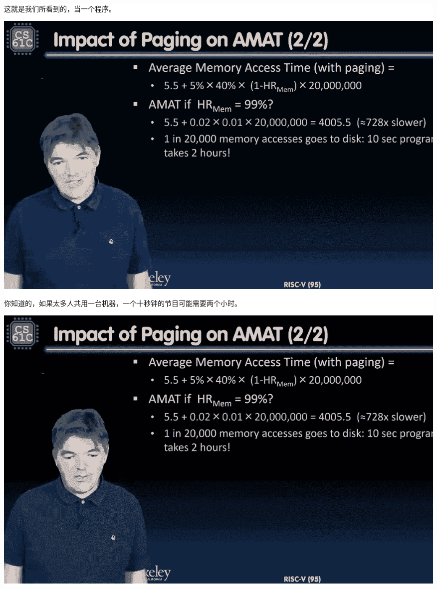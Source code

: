 这就是我们所看到的，当一个程序。

![](img/73a90e7ef82d7219c316c6f5dcf91a2a_198.png)

你知道的，如果太多人共用一台机器，一个十秒钟的节目可能需要两个小时。

![](img/73a90e7ef82d7219c316c6f5dcf91a2a_200.png)
